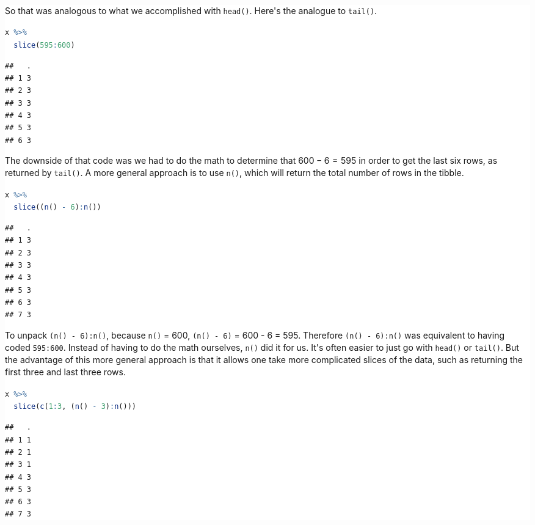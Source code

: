 So that was analogous to what we accomplished with `head()`. Here's the analogue to `tail()`.


```r
x %>%
  slice(595:600)
```

```
##   .
## 1 3
## 2 3
## 3 3
## 4 3
## 5 3
## 6 3
```

The downside of that code was we had to do the math to determine that $600 - 6 = 595$ in order to get the last six rows, as returned by `tail()`. A more general approach is to use `n()`, which will return the total number of rows in the tibble.


```r
x %>%
  slice((n() - 6):n())
```

```
##   .
## 1 3
## 2 3
## 3 3
## 4 3
## 5 3
## 6 3
## 7 3
```

To unpack `(n() - 6):n()`, because `n()` = 600, `(n() - 6)` = 600 - 6 = 595. Therefore `(n() - 6):n()` was equivalent to having coded `595:600`. Instead of having to do the math ourselves, `n()` did it for us. It's often easier to just go with `head()` or `tail()`. But the advantage of this more general approach is that it allows one take more complicated slices of the data, such as returning the first three and last three rows.


```r
x %>%
  slice(c(1:3, (n() - 3):n()))
```

```
##   .
## 1 1
## 2 1
## 3 1
## 4 3
## 5 3
## 6 3
## 7 3
```
